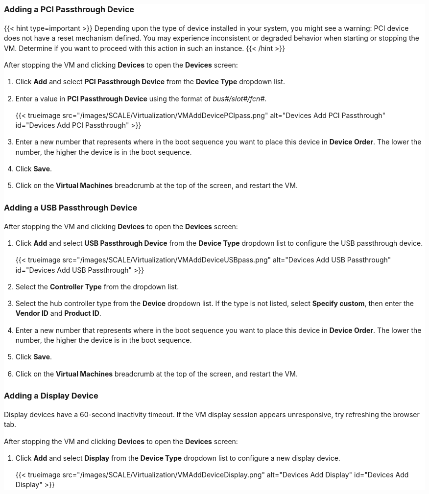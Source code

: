 ### Adding a PCI Passthrough Device

{{< hint type=important >}}
Depending upon the type of device installed in your system, you might see a warning: PCI device does not have a reset mechanism defined.
You may experience inconsistent or degraded behavior when starting or stopping the VM.
Determine if you want to proceed with this action in such an instance.
{{< /hint >}}

After stopping the VM and clicking **Devices** to open the **Devices** screen:

1. Click **Add** and select **PCI Passthrough Device** from the **Device Type** dropdown list.
2. Enter a value in **PCI Passthrough Device** using the format of *bus#/slot#/fcn#*.

   {{< trueimage src="/images/SCALE/Virtualization/VMAddDevicePCIpass.png" alt="Devices Add PCI Passthrough" id="Devices Add PCI Passthrough" >}}

3. Enter a new number that represents where in the boot sequence you want to place this device in **Device Order**.
   The lower the number, the higher the device is in the boot sequence.
4. Click **Save**.
5. Click on the **Virtual Machines** breadcrumb at the top of the screen, and restart the VM.

### Adding a USB Passthrough Device

After stopping the VM and clicking **Devices** to open the **Devices** screen:

1. Click **Add** and select **USB Passthrough Device** from the **Device Type** dropdown list to configure the USB passthrough device.

   {{< trueimage src="/images/SCALE/Virtualization/VMAddDeviceUSBpass.png" alt="Devices Add USB Passthrough" id="Devices Add USB Passthrough" >}}

2. Select the **Controller Type** from the dropdown list.
3. Select the hub controller type from the **Device** dropdown list.
   If the type is not listed, select **Specify custom**, then enter the **Vendor ID** and **Product ID**.
4. Enter a new number that represents where in the boot sequence you want to place this device in **Device Order**.
   The lower the number, the higher the device is in the boot sequence.
5. Click **Save**.
6. Click on the **Virtual Machines** breadcrumb at the top of the screen, and restart the VM.

### Adding a Display Device

Display devices have a 60-second inactivity timeout.
If the VM display session appears unresponsive, try refreshing the browser tab.

After stopping the VM and clicking **Devices** to open the **Devices** screen:

1. Click **Add** and select **Display** from the **Device Type** dropdown list to configure a new display device.

   {{< trueimage src="/images/SCALE/Virtualization/VMAddDeviceDisplay.png" alt="Devices Add Display" id="Devices Add Display" >}}
